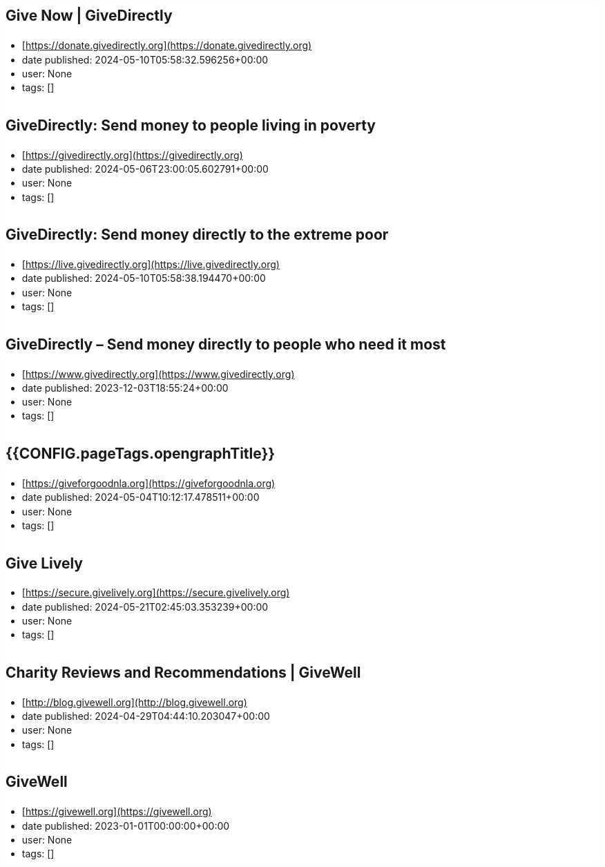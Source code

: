 ## Give Now | GiveDirectly
 - [https://donate.givedirectly.org](https://donate.givedirectly.org)
 - date published: 2024-05-10T05:58:32.596256+00:00
 - user: None
 - tags: []

## GiveDirectly: Send money to people living in poverty
 - [https://givedirectly.org](https://givedirectly.org)
 - date published: 2024-05-06T23:00:05.602791+00:00
 - user: None
 - tags: []

## GiveDirectly: Send money directly to the extreme poor
 - [https://live.givedirectly.org](https://live.givedirectly.org)
 - date published: 2024-05-10T05:58:38.194470+00:00
 - user: None
 - tags: []

## GiveDirectly – Send money directly to people who need it most
 - [https://www.givedirectly.org](https://www.givedirectly.org)
 - date published: 2023-12-03T18:55:24+00:00
 - user: None
 - tags: []

## {{CONFIG.pageTags.opengraphTitle}}
 - [https://giveforgoodnla.org](https://giveforgoodnla.org)
 - date published: 2024-05-04T10:12:17.478511+00:00
 - user: None
 - tags: []

## Give Lively
 - [https://secure.givelively.org](https://secure.givelively.org)
 - date published: 2024-05-21T02:45:03.353239+00:00
 - user: None
 - tags: []

## Charity Reviews and Recommendations | GiveWell
 - [http://blog.givewell.org](http://blog.givewell.org)
 - date published: 2024-04-29T04:44:10.203047+00:00
 - user: None
 - tags: []

## GiveWell
 - [https://givewell.org](https://givewell.org)
 - date published: 2023-01-01T00:00:00+00:00
 - user: None
 - tags: []

